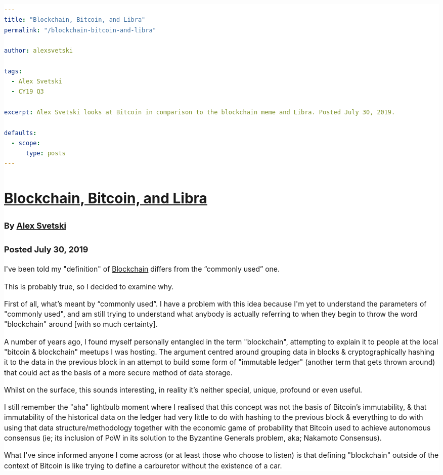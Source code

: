 ```yaml
---
title: "Blockchain, Bitcoin, and Libra"
permalink: "/blockchain-bitcoin-and-libra" 

author: alexsvetski

tags:
  - Alex Svetski
  - CY19 Q3

excerpt: Alex Svetski looks at Bitcoin in comparison to the blockchain meme and Libra. Posted July 30, 2019.

defaults:
  - scope:
      type: posts
---
```


# [Blockchain, Bitcoin, and Libra](https://blockchain.news/Post?id=Blockchain-Bitcoin--Libra-)
### By [Alex Svetski](https://twitter.com/AleksSvetski)
### Posted July 30, 2019

I've been told my "definition" of [Blockchain](https://blockchain.news/tag?tag=Blockchain) differs from the “commonly used” one. 
 
This is probably true, so I decided to examine why.
 
First of all, what’s meant by “commonly used”. I have a problem with this idea because I'm yet to understand the parameters of "commonly used", and am still trying to understand what anybody is actually referring to when they begin to throw the word "blockchain" around [with so much certainty].
 
A number of years ago, I found myself personally entangled in the term "blockchain", attempting to explain it to people at the local "bitcoin & blockchain" meetups I was hosting. The argument centred around grouping data in blocks & cryptographically hashing it to the data in the previous block in an attempt to build some form of "immutable ledger" (another term that gets thrown around) that could act as the basis of a more secure method of data storage.
 
Whilst on the surface, this sounds interesting, in reality it’s neither special, unique, profound or even useful.
 
I still remember the "aha" lightbulb moment where I realised that this concept was not the basis of Bitcoin’s immutability, & that immutability of the historical data on the ledger had very little to do with hashing to the previous block & everything to do with using that data structure/methodology together with the economic game of probability that Bitcoin used to achieve autonomous consensus (ie; its inclusion of PoW in its solution to the Byzantine Generals problem, aka; Nakamoto Consensus).
 
What I've since informed anyone I come across (or at least those who choose to listen) is that defining "blockchain" outside of the context of Bitcoin is like trying to define a carburetor without the existence of a car.
 